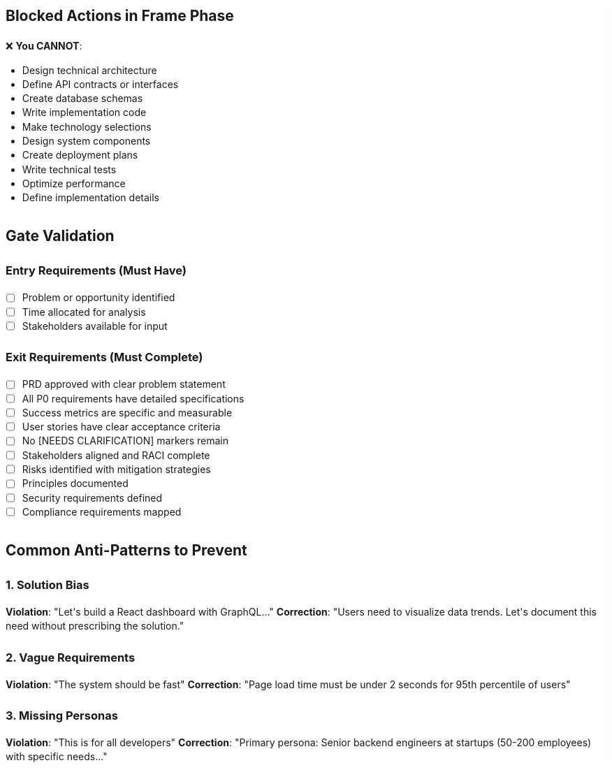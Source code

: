 ## Blocked Actions in Frame Phase

❌ **You CANNOT**:
- Design technical architecture
- Define API contracts or interfaces
- Create database schemas
- Write implementation code
- Make technology selections
- Design system components
- Create deployment plans
- Write technical tests
- Optimize performance
- Define implementation details

## Gate Validation

### Entry Requirements (Must Have)
- [ ] Problem or opportunity identified
- [ ] Time allocated for analysis
- [ ] Stakeholders available for input

### Exit Requirements (Must Complete)
- [ ] PRD approved with clear problem statement
- [ ] All P0 requirements have detailed specifications
- [ ] Success metrics are specific and measurable
- [ ] User stories have clear acceptance criteria
- [ ] No [NEEDS CLARIFICATION] markers remain
- [ ] Stakeholders aligned and RACI complete
- [ ] Risks identified with mitigation strategies
- [ ] Principles documented
- [ ] Security requirements defined
- [ ] Compliance requirements mapped

## Common Anti-Patterns to Prevent

### 1. Solution Bias
**Violation**: "Let's build a React dashboard with GraphQL..."
**Correction**: "Users need to visualize data trends. Let's document this need without prescribing the solution."

### 2. Vague Requirements
**Violation**: "The system should be fast"
**Correction**: "Page load time must be under 2 seconds for 95th percentile of users"

### 3. Missing Personas
**Violation**: "This is for all developers"
**Correction**: "Primary persona: Senior backend engineers at startups (50-200 employees) with specific needs..."
